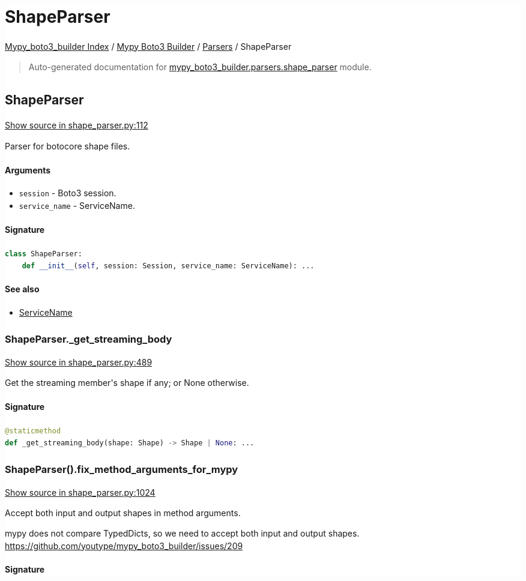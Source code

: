 # ShapeParser

[Mypy_boto3_builder Index](../../README.md#mypy_boto3_builder-index) / [Mypy Boto3 Builder](../index.md#mypy-boto3-builder) / [Parsers](./index.md#parsers) / ShapeParser

> Auto-generated documentation for [mypy_boto3_builder.parsers.shape_parser](https://github.com/youtype/mypy_boto3_builder/blob/main/mypy_boto3_builder/parsers/shape_parser.py) module.

## ShapeParser

[Show source in shape_parser.py:112](https://github.com/youtype/mypy_boto3_builder/blob/main/mypy_boto3_builder/parsers/shape_parser.py#L112)

Parser for botocore shape files.

#### Arguments

- `session` - Boto3 session.
- `service_name` - ServiceName.

#### Signature

```python
class ShapeParser:
    def __init__(self, session: Session, service_name: ServiceName): ...
```

#### See also

- [ServiceName](../service_name.md#servicename)

### ShapeParser._get_streaming_body

[Show source in shape_parser.py:489](https://github.com/youtype/mypy_boto3_builder/blob/main/mypy_boto3_builder/parsers/shape_parser.py#L489)

Get the streaming member's shape if any; or None otherwise.

#### Signature

```python
@staticmethod
def _get_streaming_body(shape: Shape) -> Shape | None: ...
```

### ShapeParser().fix_method_arguments_for_mypy

[Show source in shape_parser.py:1024](https://github.com/youtype/mypy_boto3_builder/blob/main/mypy_boto3_builder/parsers/shape_parser.py#L1024)

Accept both input and output shapes in method arguments.

mypy does not compare TypedDicts, so we need to accept both input and output shapes.
https://github.com/youtype/mypy_boto3_builder/issues/209

#### Signature

